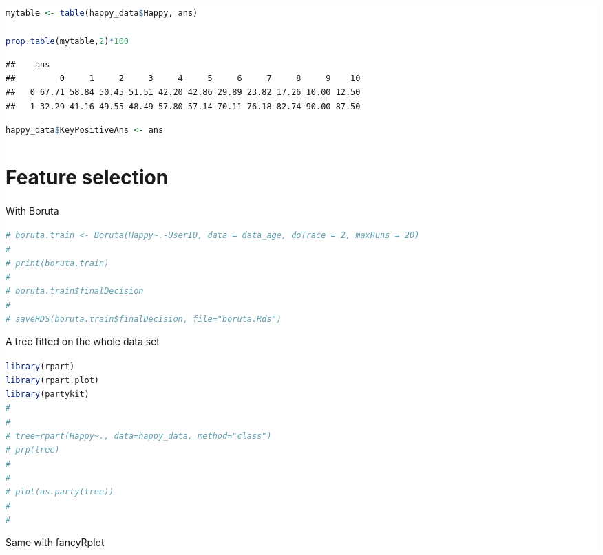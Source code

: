 ``` r
mytable <- table(happy_data$Happy, ans)

prop.table(mytable,2)*100
```

    ##    ans
    ##         0     1     2     3     4     5     6     7     8     9    10
    ##   0 67.71 58.84 50.45 51.51 42.20 42.86 29.89 23.82 17.26 10.00 12.50
    ##   1 32.29 41.16 49.55 48.49 57.80 57.14 70.11 76.18 82.74 90.00 87.50

``` r
happy_data$KeyPositiveAns <- ans
```

Feature selection
=================

With Boruta

``` r
# boruta.train <- Boruta(Happy~.-UserID, data = data_age, doTrace = 2, maxRuns = 20)
# 
# print(boruta.train)
# 
# boruta.train$finalDecision
# 
# saveRDS(boruta.train$finalDecision, file="boruta.Rds")
```

A tree fitted on the whole data set

``` r
library(rpart)
library(rpart.plot)
library(partykit)
# 
# 
# tree=rpart(Happy~., data=happy_data, method="class")
# prp(tree)
# 
# 
# plot(as.party(tree))
# 
# 
```

Same with fancyRplot
